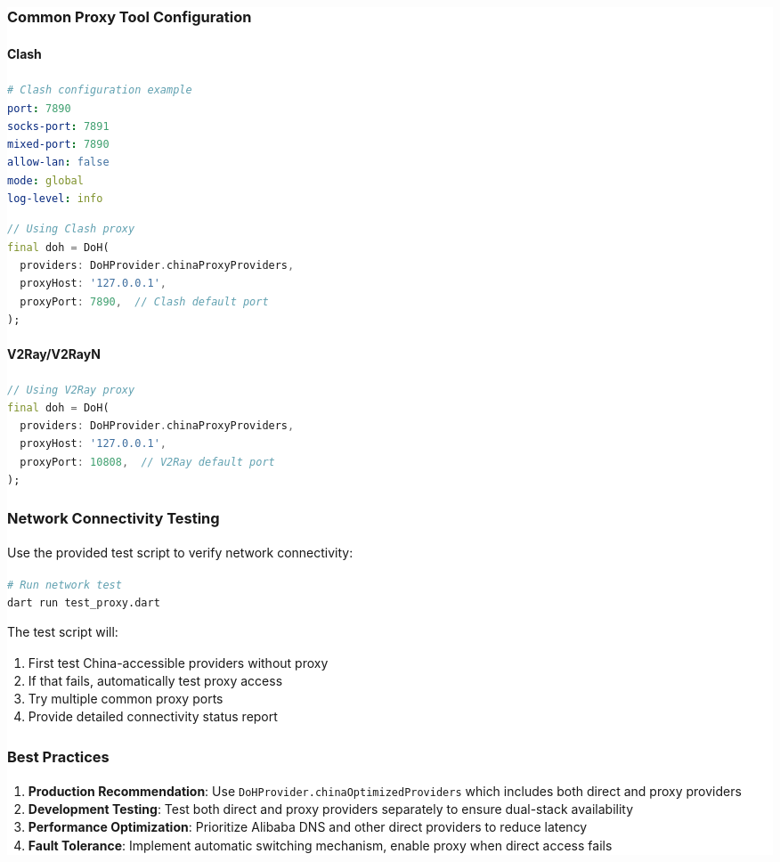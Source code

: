 ### Common Proxy Tool Configuration

#### Clash
```yaml
# Clash configuration example
port: 7890
socks-port: 7891
mixed-port: 7890
allow-lan: false
mode: global
log-level: info
```

```dart
// Using Clash proxy
final doh = DoH(
  providers: DoHProvider.chinaProxyProviders,
  proxyHost: '127.0.0.1',
  proxyPort: 7890,  // Clash default port
);
```

#### V2Ray/V2RayN
```dart
// Using V2Ray proxy
final doh = DoH(
  providers: DoHProvider.chinaProxyProviders,
  proxyHost: '127.0.0.1',
  proxyPort: 10808,  // V2Ray default port
);
```

### Network Connectivity Testing

Use the provided test script to verify network connectivity:

```bash
# Run network test
dart run test_proxy.dart
```

The test script will:
1. First test China-accessible providers without proxy
2. If that fails, automatically test proxy access
3. Try multiple common proxy ports
4. Provide detailed connectivity status report

### Best Practices

1. **Production Recommendation**: Use `DoHProvider.chinaOptimizedProviders` which includes both direct and proxy providers
2. **Development Testing**: Test both direct and proxy providers separately to ensure dual-stack availability
3. **Performance Optimization**: Prioritize Alibaba DNS and other direct providers to reduce latency
4. **Fault Tolerance**: Implement automatic switching mechanism, enable proxy when direct access fails
